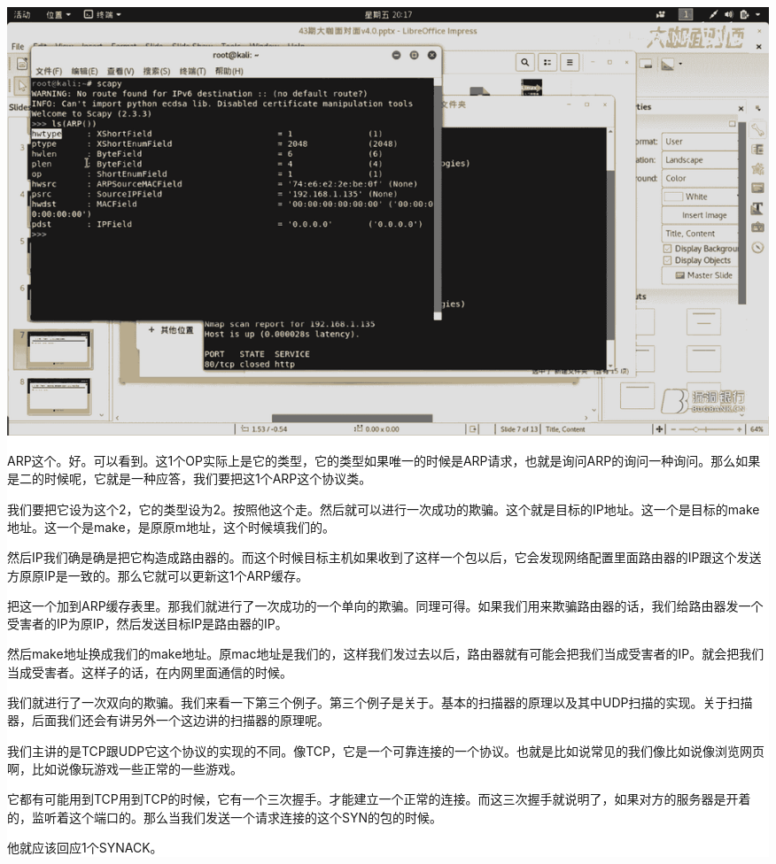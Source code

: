 ![](img/d2f41f0980f77d6d35c97ce58fd3c7bd_19.png)

ARP这个。好。可以看到。这1个OP实际上是它的类型，它的类型如果唯一的时候是ARP请求，也就是询问ARP的询问一种询问。那么如果是二的时候呢，它就是一种应答，我们要把这1个ARP这个协议类。

我们要把它设为这个2，它的类型设为2。按照他这个走。然后就可以进行一次成功的欺骗。这个就是目标的IP地址。这一个是目标的make地址。这一个是make，是原原m地址，这个时候填我们的。

然后IP我们确是确是把它构造成路由器的。而这个时候目标主机如果收到了这样一个包以后，它会发现网络配置里面路由器的IP跟这个发送方原原IP是一致的。那么它就可以更新这1个ARP缓存。

把这一个加到ARP缓存表里。那我们就进行了一次成功的一个单向的欺骗。同理可得。如果我们用来欺骗路由器的话，我们给路由器发一个受害者的IP为原IP，然后发送目标IP是路由器的IP。

然后make地址换成我们的make地址。原mac地址是我们的，这样我们发过去以后，路由器就有可能会把我们当成受害者的IP。就会把我们当成受害者。这样子的话，在内网里面通信的时候。

我们就进行了一次双向的欺骗。我们来看一下第三个例子。第三个例子是关于。基本的扫描器的原理以及其中UDP扫描的实现。关于扫描器，后面我们还会有讲另外一个这边讲的扫描器的原理呢。

我们主讲的是TCP跟UDP它这个协议的实现的不同。像TCP，它是一个可靠连接的一个协议。也就是比如说常见的我们像比如说像浏览网页啊，比如说像玩游戏一些正常的一些游戏。

它都有可能用到TCP用到TCP的时候，它有一个三次握手。才能建立一个正常的连接。而这三次握手就说明了，如果对方的服务器是开着的，监听着这个端口的。那么当我们发送一个请求连接的这个SYN的包的时候。

他就应该回应1个SYNACK。
